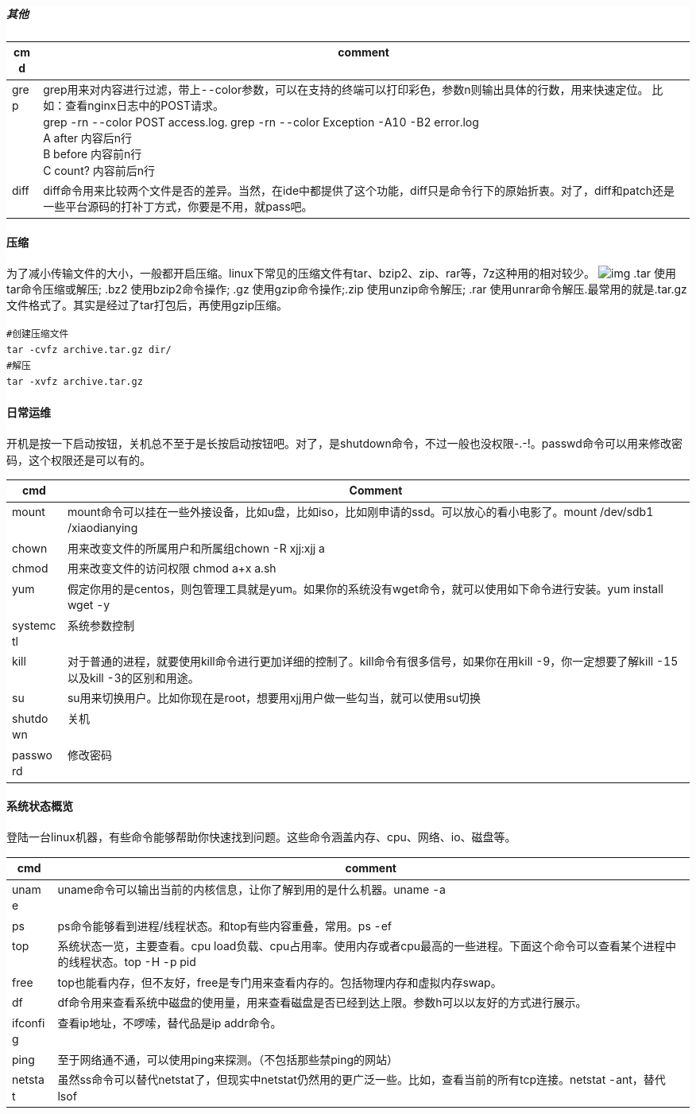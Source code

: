 ##### 其他

| cmd  | comment                                                      |
| ---- | ------------------------------------------------------------ |
| grep | grep用来对内容进行过滤，带上--color参数，可以在支持的终端可以打印彩色，参数n则输出具体的行数，用来快速定位。  比如：查看nginx日志中的POST请求。<br>grep -rn --color POST access.log.    grep -rn --color Exception -A10 -B2  error.log<br>A after  内容后n行<br/>B before  内容前n行<br/>C count?  内容前后n行 |
| diff | diff命令用来比较两个文件是否的差异。当然，在ide中都提供了这个功能，diff只是命令行下的原始折衷。对了，diff和patch还是一些平台源码的打补丁方式，你要是不用，就pass吧。 |

#### 压缩

为了减小传输文件的大小，一般都开启压缩。linux下常见的压缩文件有tar、bzip2、zip、rar等，7z这种用的相对较少。
 ![img](file:////Users/qiyibaba/Library/Group%20Containers/UBF8T346G9.Office/TemporaryItems/msohtmlclip/clip_image003.jpg)
 .tar 使用tar命令压缩或解压; .bz2 使用bzip2命令操作; .gz 使用gzip命令操作;.zip 使用unzip命令解压; .rar 使用unrar命令解压.最常用的就是.tar.gz文件格式了。其实是经过了tar打包后，再使用gzip压缩。

```shell
#创建压缩文件
tar -cvfz archive.tar.gz dir/
#解压
tar -xvfz archive.tar.gz
```

#### 日常运维

开机是按一下启动按钮，关机总不至于是长按启动按钮吧。对了，是shutdown命令，不过一般也没权限-.-!。passwd命令可以用来修改密码，这个权限还是可以有的。

| cmd       | Comment                                                      |
| --------- | ------------------------------------------------------------ |
| mount     | mount命令可以挂在一些外接设备，比如u盘，比如iso，比如刚申请的ssd。可以放心的看小电影了。mount /dev/sdb1 /xiaodianying |
| chown     | 用来改变文件的所属用户和所属组chown -R xjj:xjj a             |
| chmod     | 用来改变文件的访问权限 chmod a+x a.sh                        |
| yum       | 假定你用的是centos，则包管理工具就是yum。如果你的系统没有wget命令，就可以使用如下命令进行安装。yum install wget -y |
| systemctl | 系统参数控制                                                 |
| kill      | 对于普通的进程，就要使用kill命令进行更加详细的控制了。kill命令有很多信号，如果你在用kill -9，你一定想要了解kill -15以及kill -3的区别和用途。 |
| su        | su用来切换用户。比如你现在是root，想要用xjj用户做一些勾当，就可以使用su切换 |
| shutdown  | 关机                                                         |
| password  | 修改密码                                                     |

#### 系统状态概览

登陆一台linux机器，有些命令能够帮助你快速找到问题。这些命令涵盖内存、cpu、网络、io、磁盘等。

| cmd      | comment                                                      |
| -------- | ------------------------------------------------------------ |
| uname    | uname命令可以输出当前的内核信息，让你了解到用的是什么机器。uname -a |
| ps       | ps命令能够看到进程/线程状态。和top有些内容重叠，常用。ps -ef |
| top      | 系统状态一览，主要查看。cpu load负载、cpu占用率。使用内存或者cpu最高的一些进程。下面这个命令可以查看某个进程中的线程状态。top -H -p pid |
| free     | top也能看内存，但不友好，free是专门用来查看内存的。包括物理内存和虚拟内存swap。 |
| df       | df命令用来查看系统中磁盘的使用量，用来查看磁盘是否已经到达上限。参数h可以以友好的方式进行展示。 |
| ifconfig | 查看ip地址，不啰嗦，替代品是ip addr命令。                    |
| ping     | 至于网络通不通，可以使用ping来探测。（不包括那些禁ping的网站） |
| netstat  | 虽然ss命令可以替代netstat了，但现实中netstat仍然用的更广泛一些。比如，查看当前的所有tcp连接。netstat -ant，替代lsof |
